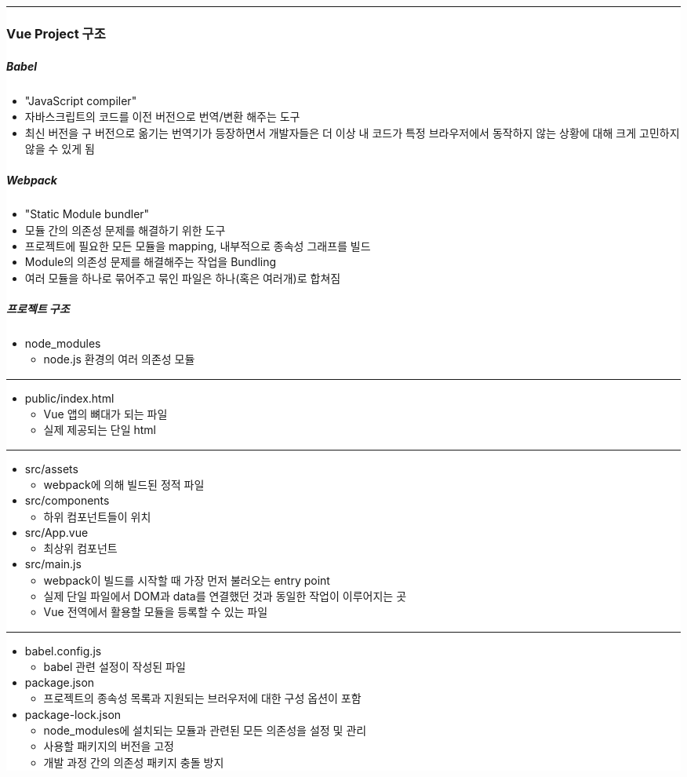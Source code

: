 

---

### Vue Project 구조

##### Babel 

* "JavaScript compiler"
* 자바스크립트의 코드를 이전 버전으로 번역/변환 해주는 도구
* 최신 버전을 구 버전으로 옮기는 번역기가 등장하면서 개발자들은 더 이상 내 코드가 특정 브라우저에서 동작하지 않는 상황에 대해 크게 고민하지 않을 수 있게 됨

##### Webpack

* "Static Module bundler"
* 모듈 간의 의존성 문제를 해결하기 위한 도구
* 프로젝트에 필요한 모든 모듈을 mapping, 내부적으로 종속성 그래프를 빌드
* Module의 의존성 문제를 해결해주는 작업을 Bundling
* 여러 모듈을 하나로 묶어주고 묶인 파일은 하나(혹은 여러개)로 합쳐짐

##### 프로젝트 구조

* node_modules
  * node.js 환경의 여러 의존성 모듈

---

* public/index.html
  * Vue 앱의 뼈대가 되는 파일
  * 실제 제공되는 단일 html

---

* src/assets
  * webpack에 의해 빌드된 정적 파일
* src/components
  * 하위 컴포넌트들이 위치
* src/App.vue
  * 최상위 컴포넌트
* src/main.js
  * webpack이 빌드를 시작할 때 가장 먼저 불러오는 entry point
  * 실제 단일 파일에서 DOM과 data를 연결했던 것과 동일한 작업이 이루어지는 곳
  * Vue 전역에서 활용할 모듈을 등록할 수 있는 파일

---

* babel.config.js
  * babel 관련 설정이 작성된 파일
* package.json
  * 프로젝트의 종속성 목록과 지원되는 브러우저에 대한 구성 옵션이 포함
* package-lock.json
  * node_modules에 설치되는 모듈과 관련된 모든 의존성을 설정 및 관리
  * 사용할 패키지의 버전을 고정
  * 개발 과정 간의 의존성 패키지 충돌 방지

